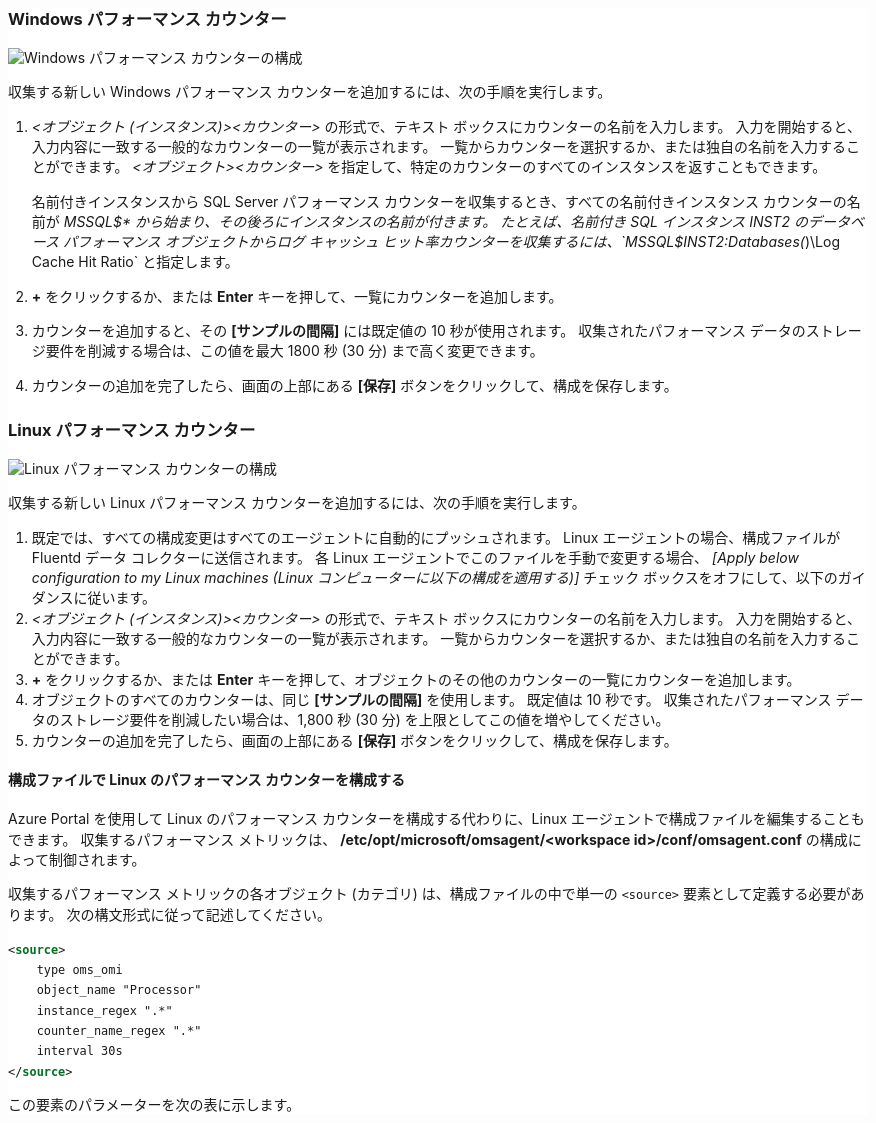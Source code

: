 ### <a name="windows-performance-counters"></a>Windows パフォーマンス カウンター

![Windows パフォーマンス カウンターの構成](media/data-sources-performance-counters/configure-windows.png)

収集する新しい Windows パフォーマンス カウンターを追加するには、次の手順を実行します。

1. *<オブジェクト (インスタンス)>\<カウンター>* の形式で、テキスト ボックスにカウンターの名前を入力します。  入力を開始すると、入力内容に一致する一般的なカウンターの一覧が表示されます。  一覧からカウンターを選択するか、または独自の名前を入力することができます。  *<オブジェクト>\<カウンター>* を指定して、特定のカウンターのすべてのインスタンスを返すこともできます。  

    名前付きインスタンスから SQL Server パフォーマンス カウンターを収集するとき、すべての名前付きインスタンス カウンターの名前が *MSSQL$* から始まり、その後ろにインスタンスの名前が付きます。  たとえば、名前付き SQL インスタンス INST2 のデータベース パフォーマンス オブジェクトからログ キャッシュ ヒット率カウンターを収集するには、`MSSQL$INST2:Databases(*)\Log Cache Hit Ratio` と指定します。

2. **+** をクリックするか、または **Enter** キーを押して、一覧にカウンターを追加します。
3. カウンターを追加すると、その **[サンプルの間隔]** には既定値の 10 秒が使用されます。  収集されたパフォーマンス データのストレージ要件を削減する場合は、この値を最大 1800 秒 (30 分) まで高く変更できます。
4. カウンターの追加を完了したら、画面の上部にある **[保存]** ボタンをクリックして、構成を保存します。

### <a name="linux-performance-counters"></a>Linux パフォーマンス カウンター

![Linux パフォーマンス カウンターの構成](media/data-sources-performance-counters/configure-linux.png)

収集する新しい Linux パフォーマンス カウンターを追加するには、次の手順を実行します。

1. 既定では、すべての構成変更はすべてのエージェントに自動的にプッシュされます。  Linux エージェントの場合、構成ファイルが Fluentd データ コレクターに送信されます。  各 Linux エージェントでこのファイルを手動で変更する場合、 *[Apply below configuration to my Linux machines (Linux コンピューターに以下の構成を適用する)]* チェック ボックスをオフにして、以下のガイダンスに従います。
2. *<オブジェクト (インスタンス)>\<カウンター>* の形式で、テキスト ボックスにカウンターの名前を入力します。  入力を開始すると、入力内容に一致する一般的なカウンターの一覧が表示されます。  一覧からカウンターを選択するか、または独自の名前を入力することができます。  
3. **+** をクリックするか、または **Enter** キーを押して、オブジェクトのその他のカウンターの一覧にカウンターを追加します。
4. オブジェクトのすべてのカウンターは、同じ **[サンプルの間隔]** を使用します。  既定値は 10 秒です。  収集されたパフォーマンス データのストレージ要件を削減したい場合は、1,800 秒 (30 分) を上限としてこの値を増やしてください。
5. カウンターの追加を完了したら、画面の上部にある **[保存]** ボタンをクリックして、構成を保存します。

#### <a name="configure-linux-performance-counters-in-configuration-file"></a>構成ファイルで Linux のパフォーマンス カウンターを構成する
Azure Portal を使用して Linux のパフォーマンス カウンターを構成する代わりに、Linux エージェントで構成ファイルを編集することもできます。  収集するパフォーマンス メトリックは、 **/etc/opt/microsoft/omsagent/\<workspace id\>/conf/omsagent.conf** の構成によって制御されます。

収集するパフォーマンス メトリックの各オブジェクト (カテゴリ) は、構成ファイルの中で単一の `<source>` 要素として定義する必要があります。 次の構文形式に従って記述してください。

```xml
<source>
    type oms_omi  
    object_name "Processor"
    instance_regex ".*"
    counter_name_regex ".*"
    interval 30s
</source>
```


この要素のパラメーターを次の表に示します。
